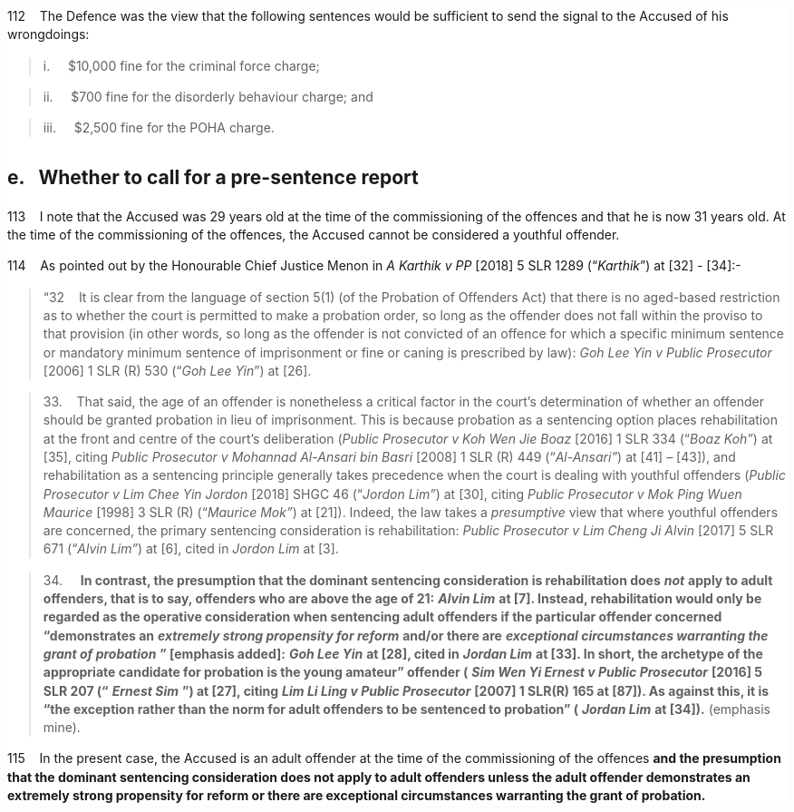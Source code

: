 112    The Defence was the view that the following sentences would be sufficient to send the signal to the Accused of his wrongdoings:

> i.     $10,000 fine for the criminal force charge;

> ii.     $700 fine for the disorderly behaviour charge; and

> iii.     $2,500 fine for the POHA charge.

## e.   Whether to call for a pre-sentence report

113    I note that the Accused was 29 years old at the time of the commissioning of the offences and that he is now 31 years old. At the time of the commissioning of the offences, the Accused cannot be considered a youthful offender.

114    As pointed out by the Honourable Chief Justice Menon in _A Karthik v PP_ <span class="citation">\[2018\] 5 SLR 1289</span> (“_Karthik_”) at \[32\] - \[34\]:-

> “32    It is clear from the language of section 5(1) (of the Probation of Offenders Act) that there is no aged-based restriction as to whether the court is permitted to make a probation order, so long as the offender does not fall within the proviso to that provision (in other words, so long as the offender is not convicted of an offence for which a specific minimum sentence or mandatory minimum sentence of imprisonment or fine or caning is prescribed by law): _Goh Lee Yin v Public Prosecutor_ <span class="citation">\[2006\] 1 SLR (R) 530</span> (“_Goh Lee Yin_”) at \[26\].

> 33.    That said, the age of an offender is nonetheless a critical factor in the court’s determination of whether an offender should be granted probation in lieu of imprisonment. This is because probation as a sentencing option places rehabilitation at the front and centre of the court’s deliberation (_Public Prosecutor v Koh Wen Jie Boaz_ <span class="citation">\[2016\] 1 SLR 334</span> (“_Boaz Koh”_) at \[35\], citing _Public Prosecutor v Mohannad Al-Ansari bin Basri_ \[2008\] 1 SLR (R) 449 (“_Al-Ansari”_) at \[41\] – \[43\]), and rehabilitation as a sentencing principle generally takes precedence when the court is dealing with youthful offenders (_Public Prosecutor v Lim Chee Yin Jordon_ \[2018\] SHGC 46 (“_Jordon Lim”_) at \[30\], citing _Public Prosecutor v Mok Ping Wuen Maurice_ \[1998\] 3 SLR (R) (“_Maurice Mok”_) at \[21\]). Indeed, the law takes a _presumptive_ view that where youthful offenders are concerned, the primary sentencing consideration is rehabilitation: _Public Prosecutor v Lim Cheng Ji Alvin_ <span class="citation">\[2017\] 5 SLR 671</span> (“_Alvin Lim”_) at \[6\], cited in _Jordon Lim_ at \[3\].

> 34.     **In contrast, the presumption that the dominant sentencing consideration is rehabilitation does** **_not_** **apply to adult offenders, that is to say, offenders who are above the age of 21:** **_Alvin Lim_** **at \[7\]. Instead, rehabilitation would only be regarded as the operative consideration when sentencing adult offenders if the particular offender concerned “demonstrates an** **_extremely strong propensity for reform_** **and/or there are** **_exceptional circumstances warranting the grant of probation_** **” \[emphasis added\]:** **_Goh Lee Yin_** **at \[28\], cited in** **_Jordan Lim_** **at \[33\]. In short, the archetype of the appropriate candidate for probation is the young amateur” offender (** **_Sim Wen Yi Ernest v Public Prosecutor_** **<span class="citation">\[2016\] 5 SLR 207</span> (“** **_Ernest Sim_** **”) at \[27\], citing** **_Lim Li Ling v Public Prosecutor_** **<span class="citation">\[2007\] 1 SLR(R) 165</span> at \[87\]). As against this, it is “the exception rather than the norm for adult offenders to be sentenced to probation” (** **_Jordan Lim_** **at \[34\]).** (emphasis mine).

115    In the present case, the Accused is an adult offender at the time of the commissioning of the offences **and the presumption that the dominant sentencing consideration does not apply to adult offenders unless the adult offender demonstrates an extremely strong propensity for reform or there are exceptional circumstances warranting the grant of probation.**


[^1]: See Paragraphs 3 to 10 of the Prosecution’s End of Trial Submissions
[^2]: NE Day 1 page 13
[^3]: NE Day 1 page 14
[^4]: NE Day 1 page 17
[^5]: NE Day 3 page 9
[^6]: NE Day 2 pages 28-34
[^7]: NE Day 1 page 30
[^8]: See Submissions by the Defence and Reply by Defence on the Prosecution’s Submissions
[^9]: See Paragraph 2.1 of Submissions by the Defence
[^10]: See Paragraph 2.1.1 of Submissions by the Defence
[^11]: See Paragraph 2.1.2 of Submissions by the Defence
[^12]: See Paragraph 2.1.3 of Submissions by the Defence
[^13]: See Paragraph 2.1.4 of Submissions by the Defence
[^14]: See Paragraph 2.1.5 of Submissions by the Defence
[^15]: See page 30 of P3
[^16]: See Paragraph 3 to 3.2 of Submissions by the Defence
[^17]: See Paragraph 4 to 4.1 of Submissions
[^18]: NE Day 1 page 8-9
[^19]: NE Day 1 page 13
[^20]: NE Day 1 page 13
[^21]: NE Day 1 page 14
[^22]: NE Day 1 page 14
[^23]: NE Day 1 pages 14-15
[^24]: NE Day 1 page 15
[^25]: NE Day 1 page 26
[^26]: NE Day 1 page 30
[^27]: NE Day 1 page 16
[^28]: NE Day 2 page 42
[^29]: NE Day 1 page 17
[^30]: NE Day 1 page 18
[^31]: NE Day 1 page 18
[^32]: NE Day 1 page 19
[^33]: NE Day 1 page 28
[^34]: NE Day 1 page 28
[^35]: NE Day 1 page 30
[^36]: NE Day 1 page 30
[^37]: NE Day 1 pages 19 and 30
[^38]: NE Day 3 pages 3-4
[^39]: NE Day 3 pages 6- 7
[^40]: NE Day 3 pages 8-10
[^41]: NE Day 3 page 28
[^42]: NE Day 3 pages 28-29
[^43]: NE Day 3 page 37
[^44]: NE Day 3 page 40
[^45]: NE Day 3 page 29
[^46]: NE Day 3 page 9
[^47]: NE Day 3 page 19
[^48]: NE Day 3 page 53
[^49]: NE Day 3 page 56
[^50]: NE Day 3 pages 56-57
[^51]: NE Day 3 pages 12-13
[^52]: NE Day 3 page 58
[^53]: NE Day 3 pages 66- 68
[^54]: NE Day 3 pages 69-70
[^55]: NE Day 3 page 70
[^56]: NE Day 3 page 72
[^57]: NE Day 3 pages 72-73
[^58]: NE Day 3 pages 73- 74
[^59]: NE Day 3 page 74
[^60]: NE Day 3 page 75
[^61]: NE Day 3 page 76
[^62]: NE Day 3 pages 76-78
[^63]: NE Day 3 pages 78-79
[^64]: NE Day 3 pages 79-80
[^65]: See paragraph 8 of Prosecution’s End of Trial Submissions
[^66]: See paragraphs 2.1.1 to 2.1.5 of Submissions by Defence
[^67]: See PW3 transcripts and PW2 at the following timings : 23:54:11 to 23:54:16, 23:54:38 to 23:54:39, 23:55:14 to 23:55:43, 23:56:31 to 23:56:36, 23:57:54 to 23:58:31, 23:58:35 to 23:58:36 and 23:59:37 to 00:00:02 hours
[^68]: See PW3 transcripts and PW2 at 23:59:37 to 00:00:27 hours
[^69]: See Exhibit P2 and also paragraph 22 of Prosecution’s End of Trial Submission
[^70]: See paragraph 2.1.1 of Submissions by Defence
[^71]: See paragraph 6 of Reply by Defence on the Prosecution’s Submission
[^72]: See PW3 transcripts and PW2 at the following timings: 23:54:32 to 23:54:36, 23:54:51 to 23:54:59, 23:57:24 to 23:57:27, 23:57:45 to 23:57:52 and 23:58:35 to 23:58:36
[^73]: See PW3 transcripts and PW2 at the following timings : 23:54:44 to 23:54:59 and 23:57:15 to 23:57:21
[^74]: See paragraph 2.1.2 of Submissions by Defence
[^75]: See paragraph 30 of Reply by Defence on the Prosecution’s Submission
[^76]: See PW2 at the timings: 23:56:58 to 23:57:10
[^77]: See paragraph 2.1.3 of Submissions by Defence
[^78]: See PW3 transcripts and PW2 at the timings: 23:58:36 to 23:59:44
[^79]: See PW3 at timings: 23:57:25 to 23:57:31, 23:57:43 to 23:57:47, and 23:58:40 to 23:59:10
[^80]: See PW3 at timings: 23:55:08, 00:00:51
[^81]: See PW3 transcripts and PW2 video recording at the following timings: 23:54:55 to 23:55:02, 23:56:55 to 23:57:00, 23:57:25 to 23:57:36, 23:59:01 to 23:59:07, 23:59:12 to 23:59:37, 00:00:40 to 00:00:49, 00:01:15 to 00:02:30, 00:02:25 to 00:02:30, 00:02:25 to 00:04:27, 00:05:32 to 00:05:59
[^82]: See paragraph 3.1 of Submissions by the Defence
[^83]: See PW3 transcripts and PW2 at 00:04:35 hours.
[^84]: See PW3 transcripts and PW2 at 00:04:28 to 00:04-38
[^85]: NE Day 2 page 48 and NE Day 3 page 58
[^86]: See PW3 transcripts and PW2 at the following timings: 00:01:58 to 00:02:00, 00:03:55 to 00:04:00, 00:04:35, 00:05:25, 00:06:24 and 00:06:54
[^87]: See Prosecution’s Skeletal Submissions on Sentence and Prosecution’s Further Submission on Sentence
[^88]: _Jeffrey Yeo_ at \[47\]
[^89]: _Jeffrey Yeo_ at \[49\]
[^90]: _Jeffrey Yeo_ at \[50\]
[^91]: See _Walter Marcel Christoph_ at \[31\]
[^92]: See paragraphs 21 to 22 of Prosecution’s Further Submissions on Sentence
[^93]: See the table of precedents in both the Prosecution’s Submissions on Sentence and the Prosecution’s Further Submission on Sentence
[^94]: See page 4 to 12 of Submissions on Sentence by the Defence and the Plea in Mitigation and Defence’s Skeletal Reply Submissions on Sentence
[^95]: See Dr Lim Yun Chin’s medical report dated 30 September 2019
[^96]: See page 1 to 3 of Defence’s Skeletal Reply Submissions on Sentence
[^97]: See paragraph 6 of Defence’s Skeletal Reply Submissions on Sentence
[^98]: See pages 12 to 16 of Defence’s Skeletal Reply Submissions on Sentence
[^99]: See pages 16 to 21 of Defence’s Skeletal Reply Submissions on Sentence
[^100]: See paragraph 9 of Prosecution’s Further Submissions on Sentence
